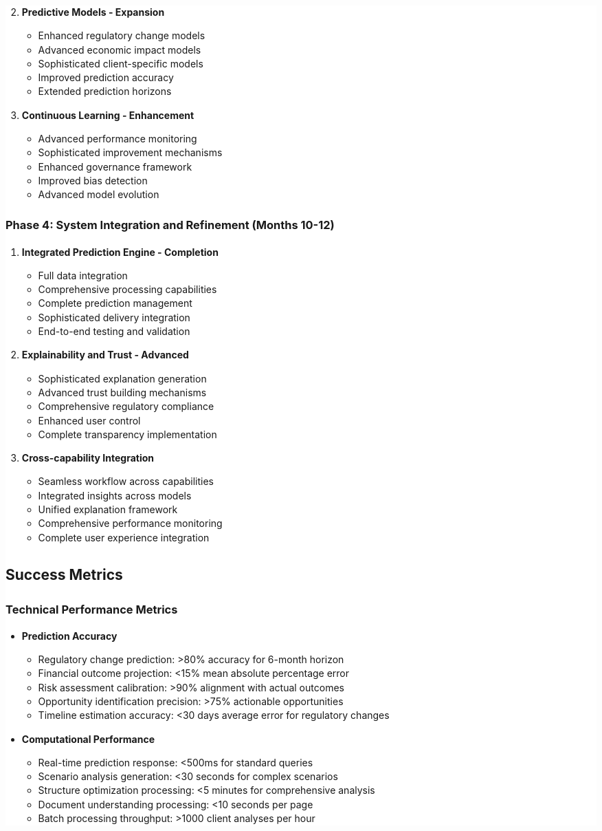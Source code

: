 2. **Predictive Models - Expansion**
   - Enhanced regulatory change models
   - Advanced economic impact models
   - Sophisticated client-specific models
   - Improved prediction accuracy
   - Extended prediction horizons

3. **Continuous Learning - Enhancement**
   - Advanced performance monitoring
   - Sophisticated improvement mechanisms
   - Enhanced governance framework
   - Improved bias detection
   - Advanced model evolution

### Phase 4: System Integration and Refinement (Months 10-12)

1. **Integrated Prediction Engine - Completion**
   - Full data integration
   - Comprehensive processing capabilities
   - Complete prediction management
   - Sophisticated delivery integration
   - End-to-end testing and validation

2. **Explainability and Trust - Advanced**
   - Sophisticated explanation generation
   - Advanced trust building mechanisms
   - Comprehensive regulatory compliance
   - Enhanced user control
   - Complete transparency implementation

3. **Cross-capability Integration**
   - Seamless workflow across capabilities
   - Integrated insights across models
   - Unified explanation framework
   - Comprehensive performance monitoring
   - Complete user experience integration

## Success Metrics

### Technical Performance Metrics

- **Prediction Accuracy**
  - Regulatory change prediction: >80% accuracy for 6-month horizon
  - Financial outcome projection: <15% mean absolute percentage error
  - Risk assessment calibration: >90% alignment with actual outcomes
  - Opportunity identification precision: >75% actionable opportunities
  - Timeline estimation accuracy: <30 days average error for regulatory changes

- **Computational Performance**
  - Real-time prediction response: <500ms for standard queries
  - Scenario analysis generation: <30 seconds for complex scenarios
  - Structure optimization processing: <5 minutes for comprehensive analysis
  - Document understanding processing: <10 seconds per page
  - Batch processing throughput: >1000 client analyses per hour
